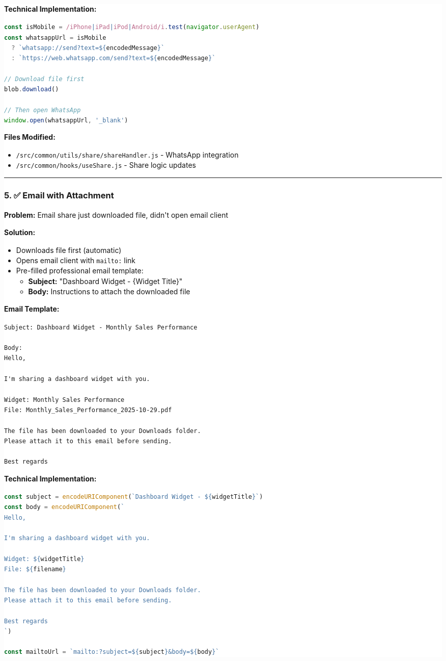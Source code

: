 **Technical Implementation:**
```javascript
const isMobile = /iPhone|iPad|iPod|Android/i.test(navigator.userAgent)
const whatsappUrl = isMobile
  ? `whatsapp://send?text=${encodedMessage}`
  : `https://web.whatsapp.com/send?text=${encodedMessage}`

// Download file first
blob.download()

// Then open WhatsApp
window.open(whatsappUrl, '_blank')
```

**Files Modified:**
- `/src/common/utils/share/shareHandler.js` - WhatsApp integration
- `/src/common/hooks/useShare.js` - Share logic updates

---

### 5. ✅ Email with Attachment
**Problem:** Email share just downloaded file, didn't open email client

**Solution:**
- Downloads file first (automatic)
- Opens email client with `mailto:` link
- Pre-filled professional email template:
  - **Subject:** "Dashboard Widget - {Widget Title}"
  - **Body:** Instructions to attach the downloaded file

**Email Template:**
```
Subject: Dashboard Widget - Monthly Sales Performance

Body:
Hello,

I'm sharing a dashboard widget with you.

Widget: Monthly Sales Performance
File: Monthly_Sales_Performance_2025-10-29.pdf

The file has been downloaded to your Downloads folder.
Please attach it to this email before sending.

Best regards
```

**Technical Implementation:**
```javascript
const subject = encodeURIComponent(`Dashboard Widget - ${widgetTitle}`)
const body = encodeURIComponent(`
Hello,

I'm sharing a dashboard widget with you.

Widget: ${widgetTitle}
File: ${filename}

The file has been downloaded to your Downloads folder.
Please attach it to this email before sending.

Best regards
`)

const mailtoUrl = `mailto:?subject=${subject}&body=${body}`
```